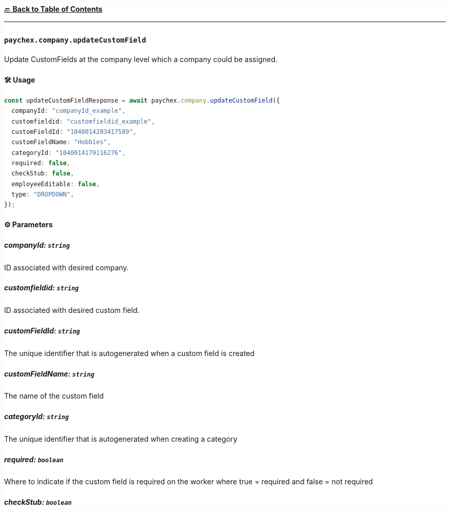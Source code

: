 [🔙 **Back to Table of Contents**](#table-of-contents)

---


### `paychex.company.updateCustomField`<a id="paychexcompanyupdatecustomfield"></a>

Update CustomFields at the company level which a company could be assigned.

#### 🛠️ Usage<a id="🛠️-usage"></a>

```typescript
const updateCustomFieldResponse = await paychex.company.updateCustomField({
  companyId: "companyId_example",
  customfieldid: "customfieldid_example",
  customFieldId: "1040014203417589",
  customFieldName: "Hobbies",
  categoryId: "1040014179116276",
  required: false,
  checkStub: false,
  employeeEditable: false,
  type: "DROPDOWN",
});
```

#### ⚙️ Parameters<a id="⚙️-parameters"></a>

##### companyId: `string`<a id="companyid-string"></a>

ID associated with desired company.

##### customfieldid: `string`<a id="customfieldid-string"></a>

ID associated with desired custom field.

##### customFieldId: `string`<a id="customfieldid-string"></a>

The unique identifier that is autogenerated when a custom field is created

##### customFieldName: `string`<a id="customfieldname-string"></a>

The name of the custom field

##### categoryId: `string`<a id="categoryid-string"></a>

The unique identifier that is autogenerated when creating a category

##### required: `boolean`<a id="required-boolean"></a>

Where to indicate if the custom field is required on the worker where true = required and false = not required

##### checkStub: `boolean`<a id="checkstub-boolean"></a>
